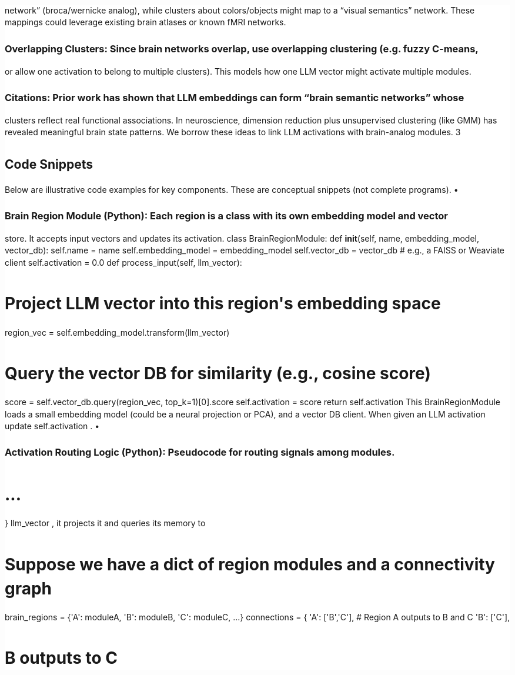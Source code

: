  network” (broca/wernicke analog), while clusters about colors/objects might map to a “visual
 semantics” network. These mappings could leverage existing brain atlases or known fMRI networks. 
### Overlapping Clusters: Since brain networks overlap, use overlapping clustering (e.g. fuzzy C-means,
 or allow one activation to belong to multiple clusters). This models how one LLM vector might
 activate multiple modules. 
### Citations: Prior work has shown that LLM embeddings can form “brain semantic networks” whose
 clusters reflect real functional associations. In neuroscience, dimension reduction plus unsupervised
 clustering (like GMM) has revealed meaningful brain state patterns. We borrow these ideas to link
 LLM activations with brain-analog modules.
 3
## Code Snippets
 Below are illustrative code examples for key components. These are conceptual snippets (not complete
 programs).
 • 
### Brain Region Module (Python): Each region is a class with its own embedding model and vector
 store. It accepts input vectors and updates its activation.
 class BrainRegionModule:
 def __init__(self, name, embedding_model, vector_db):
 self.name = name
 self.embedding_model = embedding_model
 self.vector_db = vector_db # e.g., a FAISS or Weaviate client
 self.activation = 0.0
 def process_input(self, llm_vector):
 # Project LLM vector into this region's embedding space
 region_vec = self.embedding_model.transform(llm_vector)
 # Query the vector DB for similarity (e.g., cosine score)
 score = self.vector_db.query(region_vec, top_k=1)[0].score
 self.activation = score
 return self.activation
 This 
BrainRegionModule loads a small embedding model (could be a neural projection or PCA), and a
 vector DB client. When given an LLM activation 
update 
self.activation . 
• 
### Activation Routing Logic (Python): Pseudocode for routing signals among modules. 
# ...
 }
 llm_vector , it projects it and queries its memory to
 # Suppose we have a dict of region modules and a connectivity graph
 brain_regions = {'A': moduleA, 'B': moduleB, 'C': moduleC, ...}
 connections = {
 'A': ['B','C'], # Region A outputs to B and C
 'B': ['C'],
 # B outputs to C